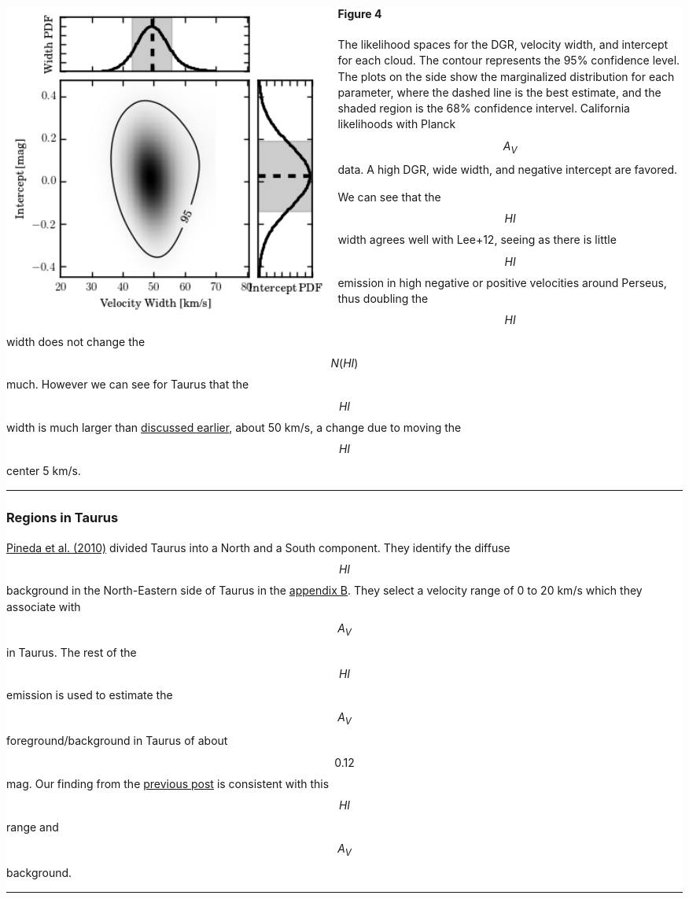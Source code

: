 <img src="/media/2015-07-28/california_planck_binned_fineres_likelihood_wi.png" style="float: left; width: 48%; margin-right: 1%; margin-bottom: 0.5em;"/>

#### Figure 4

The likelihood spaces for the DGR, velocity width, and intercept for each
cloud. The contour represents the 95% confidence level. The plots on the side
show the marginalized distribution for each parameter, where the dashed line is
the best estimate, and the shaded region is the 68% confidence intervel.
California likelihoods with Planck $$A_V$$ data. A high DGR, wide width, and
negative intercept are favored.

We can see that the $$HI$$ width agrees well with Lee+12, seeing as there is
little $$HI$$ emission in high negative or positive velocities around Perseus,
thus doubling the $$HI$$ width does not change the $$N(HI)$$ much. However we
can see for Taurus that the $$HI$$ width is much larger than [discussed
earlier](/research/2015/07/28/regions/#selecting-the-hi-velocity-range), about
50 km/s, a change due to moving the $$HI$$ center 5 km/s.

***

### Regions in Taurus

[Pineda et al. (2010)](http://adsabs.harvard.edu/abs/2010ApJ...721..686P)
divided Taurus into a North and a South component. They identify the diffuse
$$HI$$ background in the North-Eastern side of Taurus in the [appendix
B](http://iopscience.iop.org/0004-637X/721/1/686/article#apj364264s5). They
select a velocity range of 0 to 20 km/s which they associate with $$A_V$$ in
Taurus. The rest of the $$HI$$ emission is used to estimate the $$A_V$$
foreground/background in Taurus of about $$0.12$$ mag. Our finding from the
[previous post](http://localhost:4000/2015/07/27/IVCs/#figure-8) is consistent
with this $$HI$$ range and $$A_V$$ background.


***
